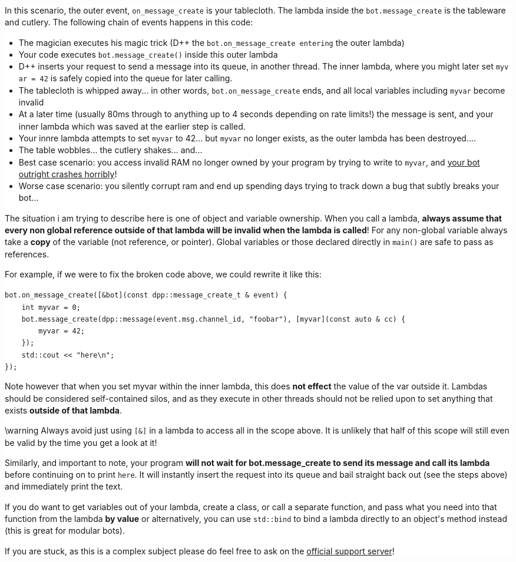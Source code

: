 In this scenario, the outer event, `on_message_create` is your tablecloth. The lambda inside the `bot.message_create` is the tableware and cutlery. The following chain of events happens in this code:

* The magician executes his magic trick (D++ the `bot.on_message_create entering` the outer lambda)
* Your code executes `bot.message_create()` inside this outer lambda
* D++ inserts your request to send a message into its queue, in another thread. The inner lambda, where you might later set `myvar = 42` is safely copied into the queue for later calling.
* The tablecloth is whipped away... in other words, `bot.on_message_create` ends, and all local variables including `myvar` become invalid
* At a later time (usually 80ms through to anything up to 4 seconds depending on rate limits!) the message is sent, and your inner lambda which was saved at the earlier step is called.
* Your innre lambda attempts to set `myvar` to 42... but `myvar` no longer exists, as the outer lambda has been destroyed....
* The table wobbles... the cutlery shakes... and...
* Best case scenario: you access invalid RAM no longer owned by your program by trying to write to `myvar`, and [your bot outright crashes horribly](https://www.youtube.com/watch?v=sm8qb2kP-fQ)!
* Worse case scenario: you silently corrupt ram and end up spending days trying to track down a bug that subtly breaks your bot...

The situation i am trying to describe here is one of object and variable ownership. When you call a lambda, **always assume that every non global reference outside of that lambda will be invalid when the lambda is called**! For any non-global variable always take a **copy** of the variable (not reference, or pointer). Global variables or those declared directly in `main()` are safe to pass as references.

For example, if we were to fix the broken code above, we could rewrite it like this:

~~~~~~~~~~~~~~~~~~~~~~~~~~~~~~~~~~~~~~~~~~~~~~~~~~~~{.cpp}
bot.on_message_create([&bot](const dpp::message_create_t & event) {
	int myvar = 0;
	bot.message_create(dpp::message(event.msg.channel_id, "foobar"), [myvar](const auto & cc) {
		myvar = 42;
	});
	std::cout << "here\n";
});
~~~~~~~~~~~~~~~~~~~~~~~~~~~~~~~~~~~~~~~~~~~~~~~~~~~~

Note however that when you set myvar within the inner lambda, this does **not effect** the value of the var outside it. Lambdas should be considered self-contained silos, and as they execute in other threads should not be relied upon to set anything that exists **outside of that lambda**.

\warning Always avoid just using `[&]` in a lambda to access all in the scope above. It is unlikely that half of this scope will still even be valid by the time you get a look at it!

Similarly, and important to note, your program **will not wait for bot.message_create to send its message and call its lambda** before continuing on to print `here`. It will instantly insert the request into its queue and bail straight back out (see the steps above) and immediately print the text.

If you do want to get variables out of your lambda, create a class, or call a separate function, and pass what you need into that function from the lambda **by value** or alternatively, you can use `std::bind` to bind a lambda directly to an object's method instead (this is great for modular bots).

If you are stuck, as this is a complex subject please do feel free to ask on the [official support server](https://discord.gg/dpp)!
